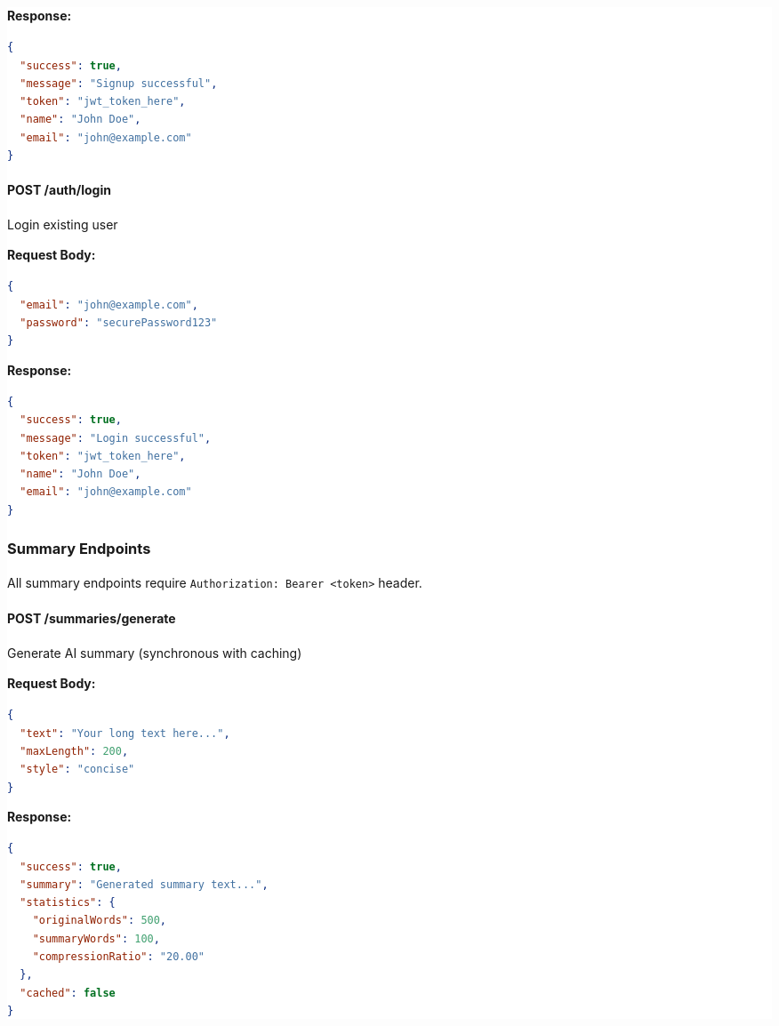 **Response:**
```json
{
  "success": true,
  "message": "Signup successful",
  "token": "jwt_token_here",
  "name": "John Doe",
  "email": "john@example.com"
}
```

#### POST /auth/login
Login existing user

**Request Body:**
```json
{
  "email": "john@example.com",
  "password": "securePassword123"
}
```

**Response:**
```json
{
  "success": true,
  "message": "Login successful",
  "token": "jwt_token_here",
  "name": "John Doe",
  "email": "john@example.com"
}
```

### Summary Endpoints

All summary endpoints require `Authorization: Bearer <token>` header.

#### POST /summaries/generate
Generate AI summary (synchronous with caching)

**Request Body:**
```json
{
  "text": "Your long text here...",
  "maxLength": 200,
  "style": "concise"
}
```

**Response:**
```json
{
  "success": true,
  "summary": "Generated summary text...",
  "statistics": {
    "originalWords": 500,
    "summaryWords": 100,
    "compressionRatio": "20.00"
  },
  "cached": false
}
```
